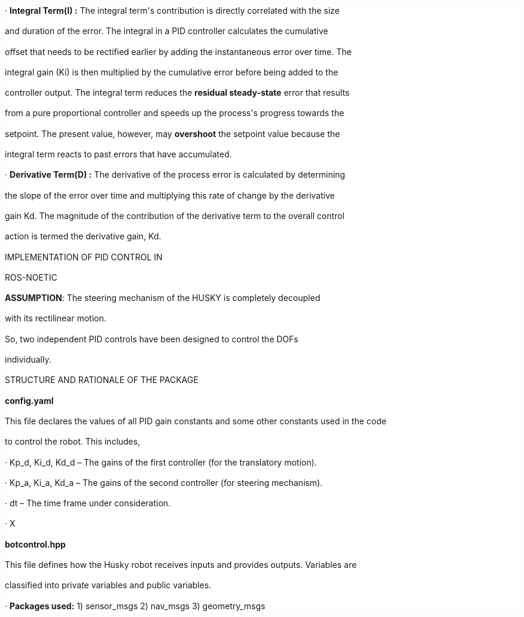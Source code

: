 · **Integral Term(I) :** The integral term's contribution is directly correlated with the size

and duration of the error. The integral in a PID controller calculates the cumulative

offset that needs to be rectified earlier by adding the instantaneous error over time. The

integral gain (Ki) is then multiplied by the cumulative error before being added to the

controller output. The integral term reduces the **residual steady-state** error that results

from a pure proportional controller and speeds up the process's progress towards the

setpoint. The present value, however, may **overshoot** the setpoint value because the

integral term reacts to past errors that have accumulated.

· **Derivative Term(D) :** The derivative of the process error is calculated by determining

the slope of the error over time and multiplying this rate of change by the derivative

gain Kd. The magnitude of the contribution of the derivative term to the overall control

action is termed the derivative gain, Kd.



<a name="br5"></a> 

IMPLEMENTATION OF PID CONTROL IN

ROS-NOETIC

**ASSUMPTION**: The steering mechanism of the HUSKY is completely decoupled

with its rectilinear motion.

So, two independent PID controls have been designed to control the DOFs

individually.



<a name="br6"></a> 

STRUCTURE AND RATIONALE OF THE PACKAGE

**config.yaml**

This file declares the values of all PID gain constants and some other constants used in the code

to control the robot. This includes,

· Kp\_d, Ki\_d, Kd\_d – The gains of the first controller (for the translatory motion).

· Kp\_a, Ki\_a, Kd\_a – The gains of the second controller (for steering mechanism).

· dt – The time frame under consideration.

· X

**botcontrol.hpp**

This file defines how the Husky robot receives inputs and provides outputs. Variables are

classified into private variables and public variables.

· **Packages used:** 1) sensor\_msgs 2) nav\_msgs 3) geometry\_msgs
